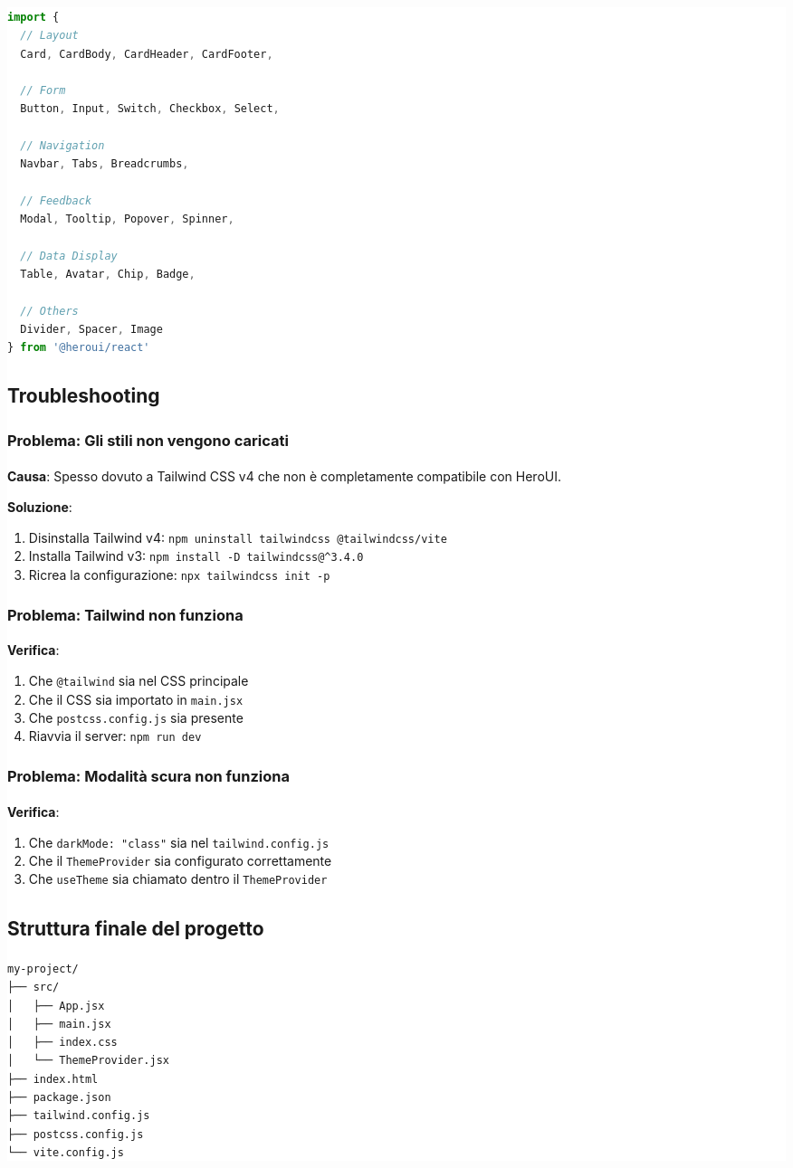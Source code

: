 ```jsx
import {
  // Layout
  Card, CardBody, CardHeader, CardFooter,
  
  // Form
  Button, Input, Switch, Checkbox, Select,
  
  // Navigation
  Navbar, Tabs, Breadcrumbs,
  
  // Feedback
  Modal, Tooltip, Popover, Spinner,
  
  // Data Display
  Table, Avatar, Chip, Badge,
  
  // Others
  Divider, Spacer, Image
} from '@heroui/react'
```

## Troubleshooting

### Problema: Gli stili non vengono caricati

**Causa**: Spesso dovuto a Tailwind CSS v4 che non è completamente compatibile con HeroUI.

**Soluzione**: 
1. Disinstalla Tailwind v4: `npm uninstall tailwindcss @tailwindcss/vite`
2. Installa Tailwind v3: `npm install -D tailwindcss@^3.4.0`
3. Ricrea la configurazione: `npx tailwindcss init -p`

### Problema: Tailwind non funziona

**Verifica**:
1. Che `@tailwind` sia nel CSS principale
2. Che il CSS sia importato in `main.jsx`
3. Che `postcss.config.js` sia presente
4. Riavvia il server: `npm run dev`

### Problema: Modalità scura non funziona

**Verifica**:
1. Che `darkMode: "class"` sia nel `tailwind.config.js`
2. Che il `ThemeProvider` sia configurato correttamente
3. Che `useTheme` sia chiamato dentro il `ThemeProvider`

## Struttura finale del progetto

```
my-project/
├── src/
│   ├── App.jsx
│   ├── main.jsx
│   ├── index.css
│   └── ThemeProvider.jsx
├── index.html
├── package.json
├── tailwind.config.js
├── postcss.config.js
└── vite.config.js
```
